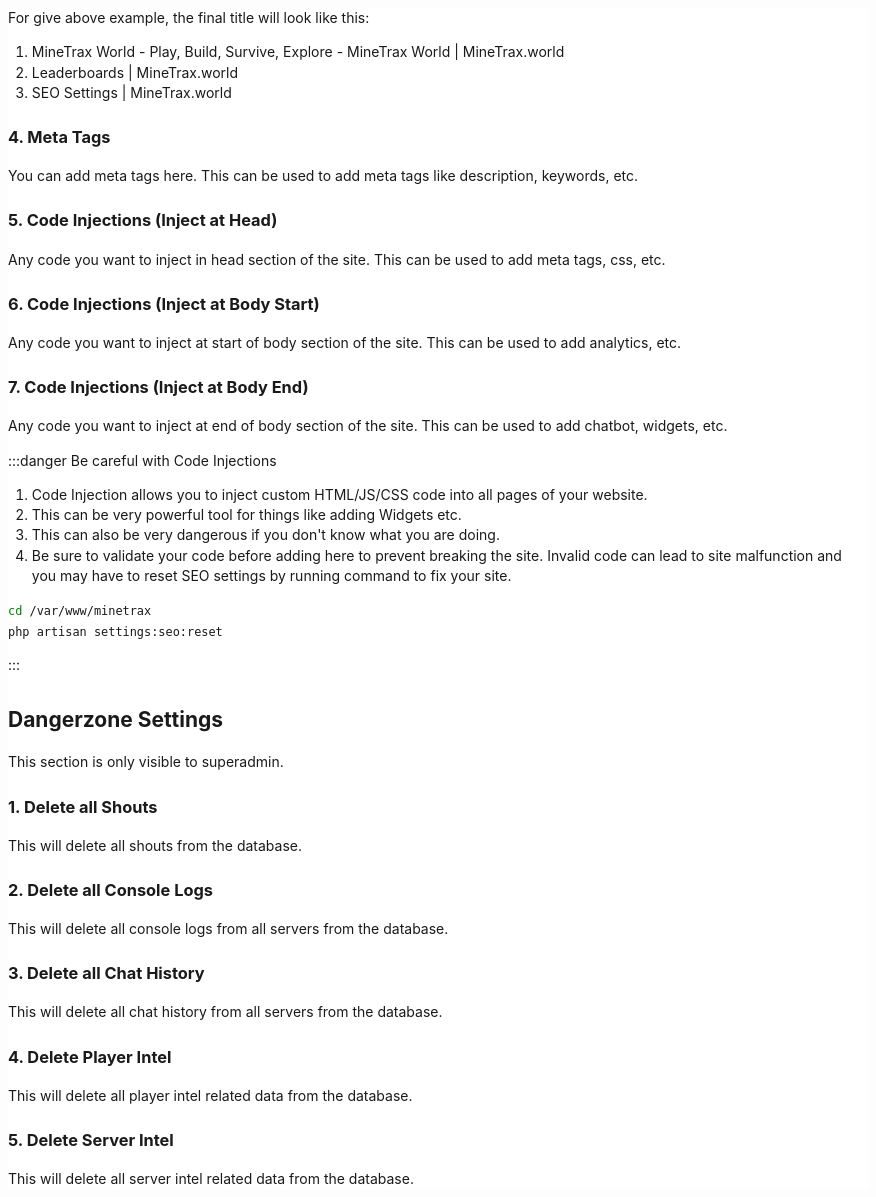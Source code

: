 For give above example, the final title will look like this:
1. MineTrax World - Play, Build, Survive, Explore - MineTrax World | MineTrax.world
2. Leaderboards | MineTrax.world
3. SEO Settings | MineTrax.world

### 4. Meta Tags
You can add meta tags here. This can be used to add meta tags like description, keywords, etc.

### 5. Code Injections (Inject at Head)
Any code you want to inject in head section of the site. This can be used to add meta tags, css, etc.

### 6. Code Injections (Inject at Body Start)
Any code you want to inject at start of body section of the site. This can be used to add analytics, etc.

### 7. Code Injections (Inject at Body End)
Any code you want to inject at end of body section of the site. This can be used to add chatbot, widgets, etc.

:::danger Be careful with Code Injections
1. Code Injection allows you to inject custom HTML/JS/CSS code into all pages of your website. 
1. This can be very powerful tool for things like adding Widgets etc. 
1. This can also be very dangerous if you don't know what you are doing.
1. Be sure to validate your code before adding here to prevent breaking the site. Invalid code can lead to site malfunction and you may have to reset SEO settings by running command to fix your site.

```bash
cd /var/www/minetrax
php artisan settings:seo:reset
```
:::

## Dangerzone Settings
This section is only visible to superadmin.

### 1. Delete all Shouts
This will delete all shouts from the database.

### 2. Delete all Console Logs
This will delete all console logs from all servers from the database.

### 3. Delete all Chat History
This will delete all chat history from all servers from the database.

### 4. Delete Player Intel
This will delete all player intel related data from the database.

### 5. Delete Server Intel
This will delete all server intel related data from the database.